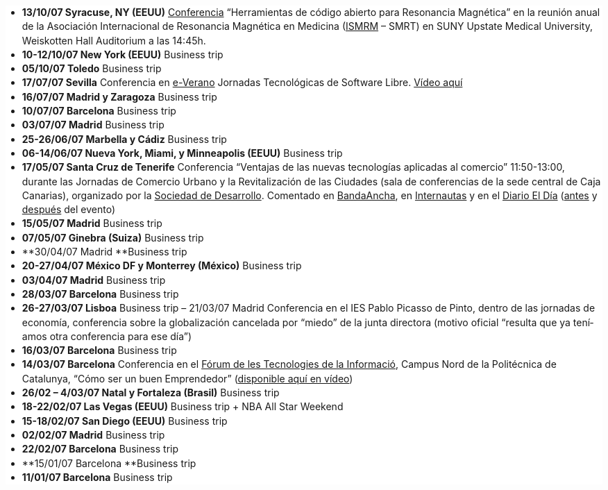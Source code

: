 * **13/10/07 Syracuse, NY (EEUU)** <a title="SMRT program" href="https://ismrm.org/smrt/RG/NE07_NY/Program.htm" target="_blank" rel="noopener noreferrer">Conferencia</a> &#8220;Herramientas de código abierto para Resonancia Magnética&#8221; en la reunión anual de la Asociación Internacional de Resonancia Magnética en Medicina (<a title="ISMRM" href="https://www.ismrm.org/" target="_blank" rel="noopener noreferrer">ISMRM</a> &#8211; SMRT) en SUNY Upstate Medical University, Weiskotten Hall Auditorium a las 14:45h.
* **10-12/10/07 New York (EEUU)** Business trip
* **05/10/07 Toledo** Business trip
* **17/07/07 Sevilla** Conferencia en <a title="e-Verano" href="https://www.e-verano.org/edicion/2007/index.php?option=com_content&task=view&id=51&Itemid=137" target="_blank" rel="noopener noreferrer">e-Verano</a> Jornadas Tecnológicas de Software Libre. <a title="Blog de Ramón Ramón" href="https://rinconmarginado.blogspot.com/2007/08/tercer-video-de-e-veranoorg-jorge.html" target="_blank" rel="noopener noreferrer">Vídeo aquí</a>
* **16/07/07 Madrid y Zaragoza** Business trip
* **10/07/07 Barcelona** Business trip
* **03/07/07 Madrid** Business trip
* **25-26/06/07 Marbella y Cádiz** Business trip
* **06-14/06/07 Nueva York, Miami, y Minneapolis (EEUU)** Business trip
* **17/05/07 Santa Cruz de Tenerife** Conferencia &#8220;Ventajas de las nuevas tecnologí­as aplicadas al comercio&#8221; 11:50-13:00, durante las Jornadas de Comercio Urbano y la Revitalización de las Ciudades (sala de conferencias de la sede central de Caja Canarias), organizado por la <a title="ociedad-desarrollo.com" href="https://www.sociedad-desarrollo.com/" target="_blank" rel="noopener noreferrer">Sociedad de Desarrollo</a>. Comentado en <a title="BandaAncha" href="https://www.bandaancha.st/weblogart.php?artid=4720" target="_blank" rel="noopener noreferrer">BandaAncha</a>, en <a title="Internautas.org" href="https://www.internautas.org/html/4280.html" target="_blank" rel="noopener noreferrer">Internautas</a> y en el <a title="El Dí­a" href="https://www.eldia.es/2007-05-18/zonaweb/zonaweb8.htm" target="_blank" rel="noopener noreferrer">Diario El Día</a> (<a title="El Dia" href="https://www.eldia.es/2007-05-17/zonaweb/zonaweb5.htm" target="_blank" rel="noopener noreferrer">antes</a> y <a title="El Dia" href="https://www.eldia.es/2007-05-18/santacruz/santacruz1.htm" target="_blank" rel="noopener noreferrer">después</a> del evento)
* **15/05/07 Madrid** Business trip
* **07/05/07 Ginebra (Suiza)** Business trip
* **30/04/07 Madrid **Business trip
* **20-27/04/07 México DF y Monterrey (México)** Business trip
* **03/04/07 Madrid** Business trip
* **28/03/07 Barcelona** Business trip
* **26-27/03/07 Lisboa** Business trip &#8211; 21/03/07 Madrid Conferencia en el IES Pablo Picasso de Pinto, dentro de las jornadas de economía, conferencia sobre la globalización cancelada por &#8220;miedo&#8221; de la junta directora (motivo oficial &#8220;resulta que ya tení­amos otra conferencia para ese día&#8221;)
* **16/03/07 Barcelona** Business trip
* **14/03/07 Barcelona** Conferencia en el <a title="web agenda Forum" href="https://forumti.upc.edu/cat/index.php?seccio=preforum2007" target="_blank" rel="noopener noreferrer">Fórum de les Tecnologies de la Informació</a>, Campus Nord de la Politécnica de Catalunya, &#8220;Cómo ser un buen Emprendedor&#8221; (<a title="Conferencia en ví­deo (100Mb)" href="https://www.audiovisualesavatar.com/?q=node/22" target="_blank" rel="noopener noreferrer">disponible aquí en vídeo</a>)
* **26/02 &#8211; 4/03/07 Natal y Fortaleza (Brasil)** Business trip
* **18-22/02/07 Las Vegas (EEUU)** Business trip + NBA All Star Weekend
* **15-18/02/07 San Diego (EEUU)** Business trip
* **02/02/07 Madrid** Business trip
* **22/02/07 Barcelona** Business trip
* **15/01/07 Barcelona **Business trip
* **11/01/07 Barcelona** Business trip
